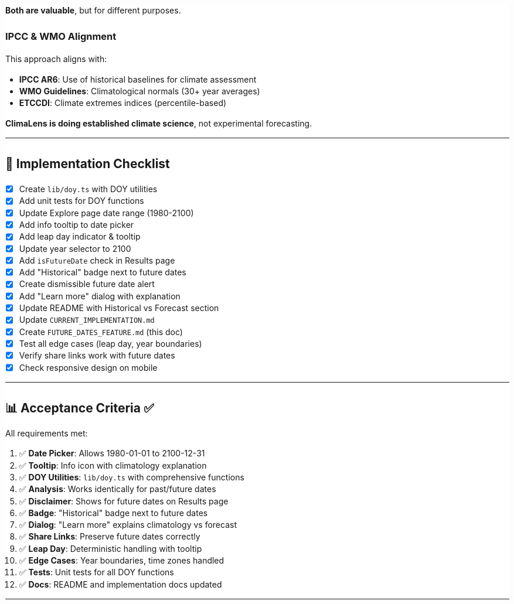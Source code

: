**Both are valuable**, but for different purposes.

### IPCC & WMO Alignment

This approach aligns with:
- **IPCC AR6**: Use of historical baselines for climate assessment
- **WMO Guidelines**: Climatological normals (30+ year averages)
- **ETCCDI**: Climate extremes indices (percentile-based)

**ClimaLens is doing established climate science**, not experimental forecasting.

---

## 🚀 Implementation Checklist

- [x] Create `lib/doy.ts` with DOY utilities
- [x] Add unit tests for DOY functions
- [x] Update Explore page date range (1980-2100)
- [x] Add info tooltip to date picker
- [x] Add leap day indicator & tooltip
- [x] Update year selector to 2100
- [x] Add `isFutureDate` check in Results page
- [x] Add "Historical" badge next to future dates
- [x] Create dismissible future date alert
- [x] Add "Learn more" dialog with explanation
- [x] Update README with Historical vs Forecast section
- [x] Update `CURRENT_IMPLEMENTATION.md`
- [x] Create `FUTURE_DATES_FEATURE.md` (this doc)
- [x] Test all edge cases (leap day, year boundaries)
- [x] Verify share links work with future dates
- [x] Check responsive design on mobile

---

## 📊 Acceptance Criteria ✅

All requirements met:

1. ✅ **Date Picker**: Allows 1980-01-01 to 2100-12-31
2. ✅ **Tooltip**: Info icon with climatology explanation
3. ✅ **DOY Utilities**: `lib/doy.ts` with comprehensive functions
4. ✅ **Analysis**: Works identically for past/future dates
5. ✅ **Disclaimer**: Shows for future dates on Results page
6. ✅ **Badge**: "Historical" badge next to future dates
7. ✅ **Dialog**: "Learn more" explains climatology vs forecast
8. ✅ **Share Links**: Preserve future dates correctly
9. ✅ **Leap Day**: Deterministic handling with tooltip
10. ✅ **Edge Cases**: Year boundaries, time zones handled
11. ✅ **Tests**: Unit tests for all DOY functions
12. ✅ **Docs**: README and implementation docs updated

---
